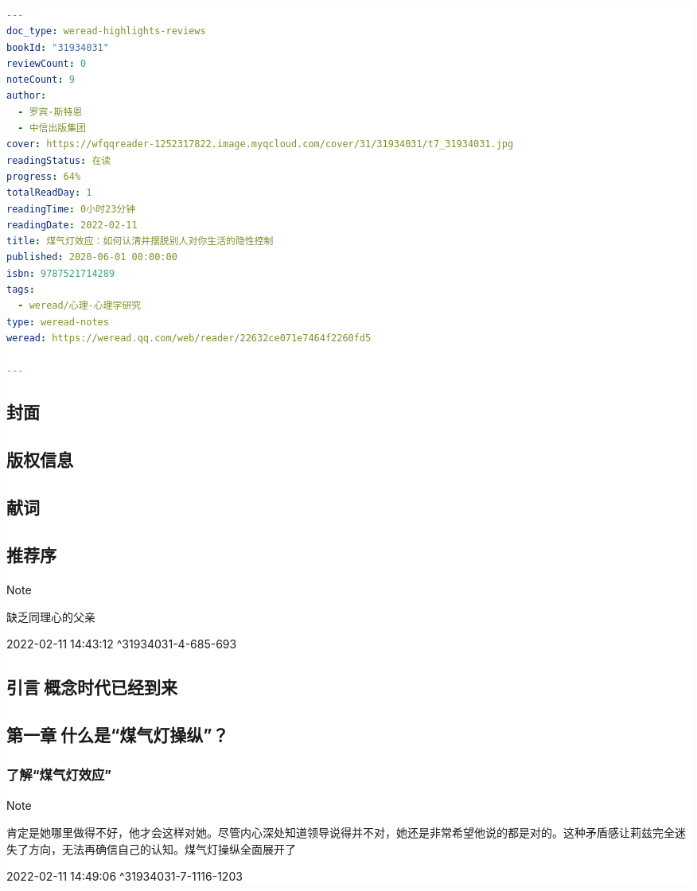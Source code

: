 ```yaml
---
doc_type: weread-highlights-reviews
bookId: "31934031"
reviewCount: 0
noteCount: 9
author:
  - 罗宾·斯特恩
  - 中信出版集团
cover: https://wfqqreader-1252317822.image.myqcloud.com/cover/31/31934031/t7_31934031.jpg
readingStatus: 在读
progress: 64%
totalReadDay: 1
readingTime: 0小时23分钟
readingDate: 2022-02-11
title: 煤气灯效应：如何认清并摆脱别人对你生活的隐性控制
published: 2020-06-01 00:00:00
isbn: 9787521714289
tags:
  - weread/心理-心理学研究
type: weread-notes
weread: https://weread.qq.com/web/reader/22632ce071e7464f2260fd5

---
```



## 封面

## 版权信息

## 献词

## 推荐序

> [!NOTE] 
> 缺乏同理心的父亲
> 
> 2022-02-11 14:43:12 ^31934031-4-685-693

## 引言 概念时代已经到来

## 第一章 什么是“煤气灯操纵”？

### 了解“煤气灯效应”

> [!NOTE] 
> 肯定是她哪里做得不好，他才会这样对她。尽管内心深处知道领导说得并不对，她还是非常希望他说的都是对的。这种矛盾感让莉兹完全迷失了方向，无法再确信自己的认知。煤气灯操纵全面展开了
> 
> 2022-02-11 14:49:06 ^31934031-7-1116-1203
